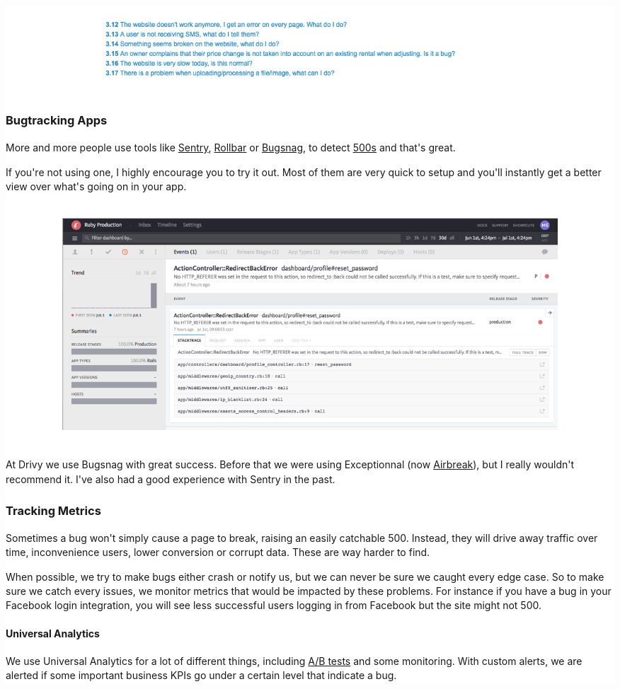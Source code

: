 <div class="image-wrapper" style="text-align: center"><img src="/assets/blog/faq_tech.png" alt="Bugs" style="padding: 20px; width: 600px;"/></div>

### Bugtracking Apps

More and more people use tools like [Sentry][3],  [Rollbar][4] or [Bugsnag][5], to detect [500s][6] and that's great. 

If you're not using one, I highly encourage you to try it out. Most of them are very quick to setup and you'll instantly get a better view over what's going on in your app.

<div class="image-wrapper" style="text-align: center"><img src="/assets/blog/bugsnag.png" alt="Bugsnag" style="padding: 20px; width: 700px;"/></div>

At Drivy we use Bugsnag with great success. Before that we were using Exceptionnal (now [Airbreak][7]), but I really wouldn't recommend it. I've also had a good experience with Sentry in the past.

### Tracking Metrics

Sometimes a bug won't simply cause a page to break, raising an easily catchable 500. Instead, they will drive away traffic over time, inconvenience users, lower conversion or corrupt data.  These are way harder to find.

When possible, we try to make bugs either crash or notify us, but we can never be sure we caught every edge case. So to make sure we catch every issues, we monitor metrics that would be impacted by these problems. For instance if you have a bug in your Facebook login integration, you will see less successful users logging in from Facebook but the site might not 500.

#### Universal Analytics

We use Universal Analytics for a lot of different things, including [A/B tests][8] and some monitoring. With custom alerts, we are alerted if some important business KPIs go under a certain level that indicate a bug.


[1]:	https://www.drivy.com/
[2]:	http://www.fogcreek.com/fogbugz/
[3]:	https://getsentry.com/welcome/
[4]:	https://rollbar.com/
[5]:	https://bugsnag.com/
[6]:	https://developer.mozilla.org/en/docs/Web/HTTP/Response_codes
[7]:	https://airbrake.io/
[8]:	http://marcgg.com/blog/2015/05/26/ab-testing-in-real-life-google-analytics/
[9]:	http://redash.io/
[10]:	https://logentries.com/
[11]:	http://logmatic.io/
[12]:	https://newrelic.com/
[13]:	https://aws.amazon.com/cloudwatch/
[14]:	https://www.pagerduty.com/
[15]:	https://zachholman.com/posts/deploying-software
[16]:	https://twitter.com/holman
[17]:	http://marcgg.com/blog/2016/02/22/git-flow-heroku-pipelines/
[18]:	https://zachholman.com/posts/deploying-software#prepare